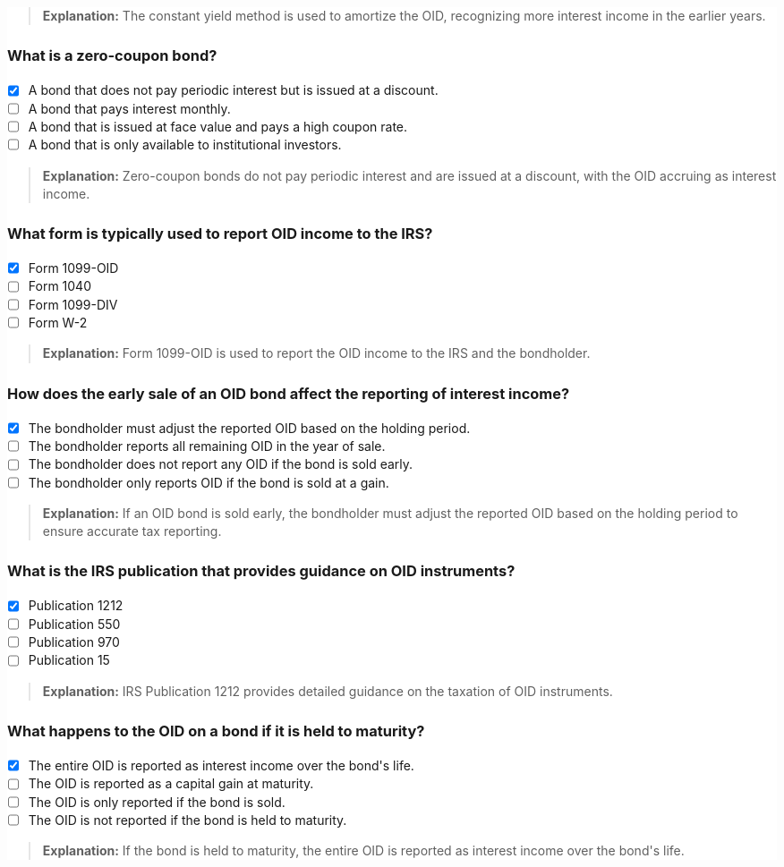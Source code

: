 > **Explanation:** The constant yield method is used to amortize the OID, recognizing more interest income in the earlier years.

### What is a zero-coupon bond?

- [x] A bond that does not pay periodic interest but is issued at a discount.
- [ ] A bond that pays interest monthly.
- [ ] A bond that is issued at face value and pays a high coupon rate.
- [ ] A bond that is only available to institutional investors.

> **Explanation:** Zero-coupon bonds do not pay periodic interest and are issued at a discount, with the OID accruing as interest income.

### What form is typically used to report OID income to the IRS?

- [x] Form 1099-OID
- [ ] Form 1040
- [ ] Form 1099-DIV
- [ ] Form W-2

> **Explanation:** Form 1099-OID is used to report the OID income to the IRS and the bondholder.

### How does the early sale of an OID bond affect the reporting of interest income?

- [x] The bondholder must adjust the reported OID based on the holding period.
- [ ] The bondholder reports all remaining OID in the year of sale.
- [ ] The bondholder does not report any OID if the bond is sold early.
- [ ] The bondholder only reports OID if the bond is sold at a gain.

> **Explanation:** If an OID bond is sold early, the bondholder must adjust the reported OID based on the holding period to ensure accurate tax reporting.

### What is the IRS publication that provides guidance on OID instruments?

- [x] Publication 1212
- [ ] Publication 550
- [ ] Publication 970
- [ ] Publication 15

> **Explanation:** IRS Publication 1212 provides detailed guidance on the taxation of OID instruments.

### What happens to the OID on a bond if it is held to maturity?

- [x] The entire OID is reported as interest income over the bond's life.
- [ ] The OID is reported as a capital gain at maturity.
- [ ] The OID is only reported if the bond is sold.
- [ ] The OID is not reported if the bond is held to maturity.

> **Explanation:** If the bond is held to maturity, the entire OID is reported as interest income over the bond's life.
